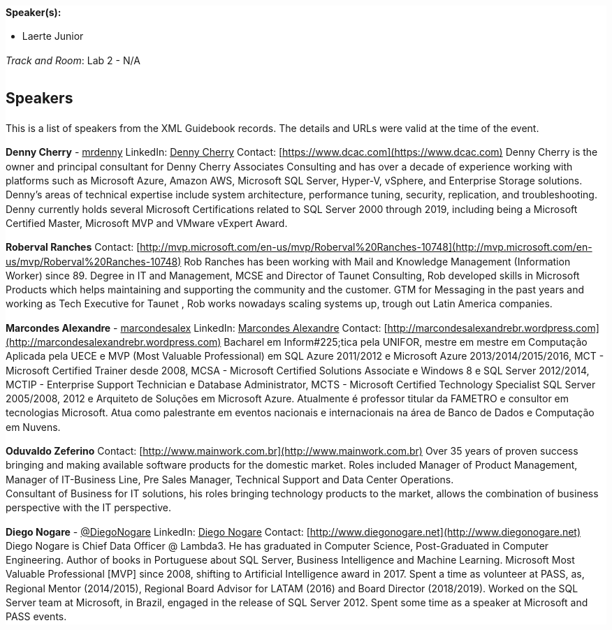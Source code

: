 **Speaker(s):**
- Laerte Junior
 
*Track and Room*: Lab 2 - N/A
 
 
 
 
## <a name="#speakers"></a>Speakers
This is a list of speakers from the XML Guidebook records. The details and URLs were valid at the time of the event.
 
 
**Denny Cherry**  - [mrdenny](https://www.twitter.com/mrdenny)
LinkedIn: [Denny Cherry](https://www.linkedin.com/in/mrdenny)
Contact: [https://www.dcac.com](https://www.dcac.com)
Denny Cherry is the owner and principal consultant for Denny Cherry  Associates Consulting and has over a decade of experience working with platforms such as Microsoft Azure, Amazon AWS, Microsoft SQL Server, Hyper-V, vSphere, and Enterprise Storage solutions. Denny’s areas of technical expertise include system architecture, performance tuning, security, replication, and troubleshooting. Denny currently holds several Microsoft Certifications related to SQL Server 2000 through 2019, including being a Microsoft Certified Master, Microsoft MVP and VMware vExpert Award.
 
**Roberval Ranches** 
Contact: [http://mvp.microsoft.com/en-us/mvp/Roberval%20Ranches-10748](http://mvp.microsoft.com/en-us/mvp/Roberval%20Ranches-10748)
Rob Ranches has been working with Mail and Knowledge Management (Information Worker) since 89.
Degree in IT and Management, MCSE and Director of Taunet Consulting, Rob developed skills in Microsoft Products which helps maintaining and supporting the community and the customer.
GTM for Messaging in the past  years and working as Tech Executive for Taunet , Rob  works nowadays scaling systems up, trough out Latin America companies.

 
**Marcondes Alexandre**  - [marcondesalex](https://www.twitter.com/marcondesalex)
LinkedIn: [Marcondes Alexandre](https://br.linkedin.com/in/marcondesalexandre)
Contact: [http://marcondesalexandrebr.wordpress.com](http://marcondesalexandrebr.wordpress.com)
Bacharel em Inform#225;tica pela UNIFOR, mestre em mestre em Computação Aplicada pela UECE e MVP (Most Valuable Professional) em SQL Azure 2011/2012 e Microsoft Azure 2013/2014/2015/2016, MCT - Microsoft Certified Trainer desde 2008, MCSA - Microsoft Certified Solutions Associate e Windows 8 e SQL Server 2012/2014, MCTIP - Enterprise Support Technician e Database Administrator, MCTS - Microsoft Certified Technology Specialist SQL Server 2005/2008, 2012 e Arquiteto de Soluções em Microsoft Azure. Atualmente é professor titular da FAMETRO e consultor em tecnologias Microsoft. Atua como palestrante em eventos nacionais e internacionais na área de Banco de Dados e Computação em Nuvens.
 
**Oduvaldo Zeferino** 
Contact: [http://www.mainwork.com.br](http://www.mainwork.com.br)
Over 35 years of proven success bringing and making available software products for the domestic market.
Roles included Manager of Product Management, Manager of IT-Business Line, Pre Sales Manager, Technical Support and Data Center Operations.  
Consultant of Business for IT solutions, his roles bringing technology products to the market, allows the combination of business perspective with the IT perspective.
 
**Diego Nogare**  - [@DiegoNogare](https://www.twitter.com/@DiegoNogare)
LinkedIn: [Diego Nogare](https://br.linkedin.com/in/diegonogare)
Contact: [http://www.diegonogare.net](http://www.diegonogare.net)
Diego Nogare is Chief Data Officer @ Lambda3. He has graduated in Computer Science, Post-Graduated in Computer Engineering. Author of books in Portuguese about SQL Server, Business Intelligence and Machine Learning. Microsoft Most Valuable Professional [MVP] since 2008, shifting to Artificial Intelligence award in 2017. Spent a time as volunteer at PASS, as, Regional Mentor (2014/2015), Regional Board Advisor for LATAM (2016) and Board Director (2018/2019). Worked on the SQL Server team at Microsoft, in Brazil, engaged in the release of SQL Server 2012. Spent some time as a speaker at Microsoft and PASS events.
 